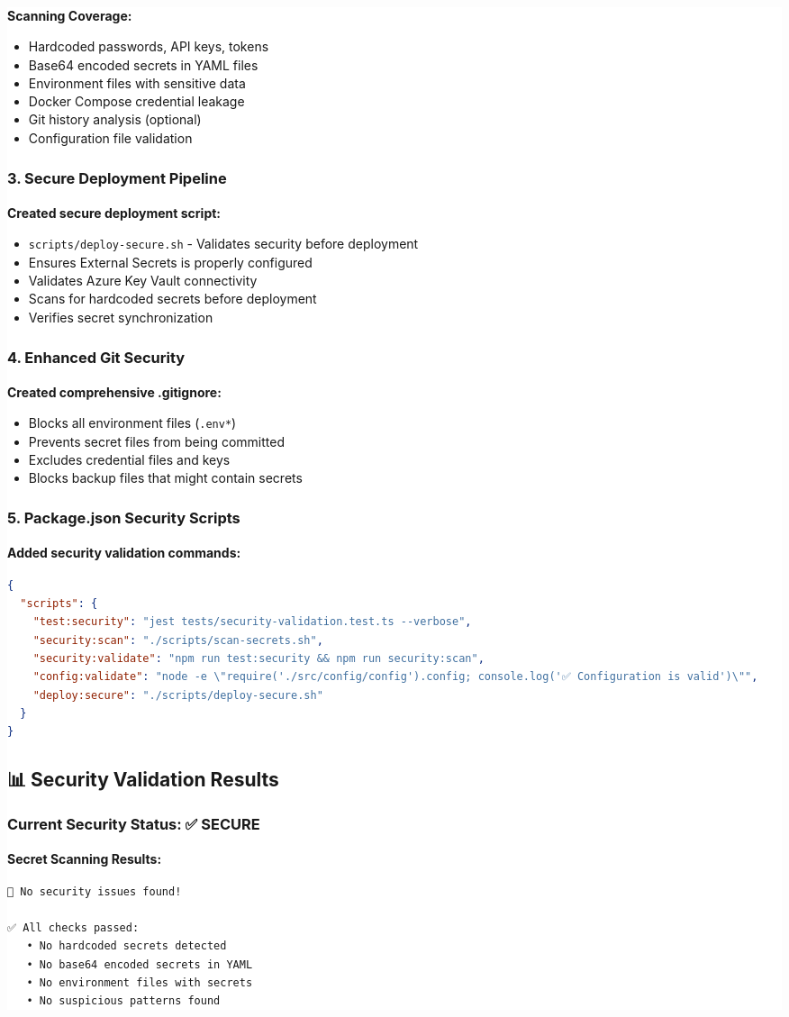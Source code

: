 **Scanning Coverage:**

- Hardcoded passwords, API keys, tokens
- Base64 encoded secrets in YAML files
- Environment files with sensitive data
- Docker Compose credential leakage
- Git history analysis (optional)
- Configuration file validation

### 3. Secure Deployment Pipeline

**Created secure deployment script:**

- `scripts/deploy-secure.sh` - Validates security before deployment
- Ensures External Secrets is properly configured
- Validates Azure Key Vault connectivity
- Scans for hardcoded secrets before deployment
- Verifies secret synchronization

### 4. Enhanced Git Security

**Created comprehensive .gitignore:**

- Blocks all environment files (`.env*`)
- Prevents secret files from being committed
- Excludes credential files and keys
- Blocks backup files that might contain secrets

### 5. Package.json Security Scripts

**Added security validation commands:**

```json
{
  "scripts": {
    "test:security": "jest tests/security-validation.test.ts --verbose",
    "security:scan": "./scripts/scan-secrets.sh",
    "security:validate": "npm run test:security && npm run security:scan",
    "config:validate": "node -e \"require('./src/config/config').config; console.log('✅ Configuration is valid')\"",
    "deploy:secure": "./scripts/deploy-secure.sh"
  }
}
```

## 📊 Security Validation Results

### Current Security Status: ✅ SECURE

**Secret Scanning Results:**

```
🎉 No security issues found!

✅ All checks passed:
   • No hardcoded secrets detected
   • No base64 encoded secrets in YAML
   • No environment files with secrets
   • No suspicious patterns found
```
